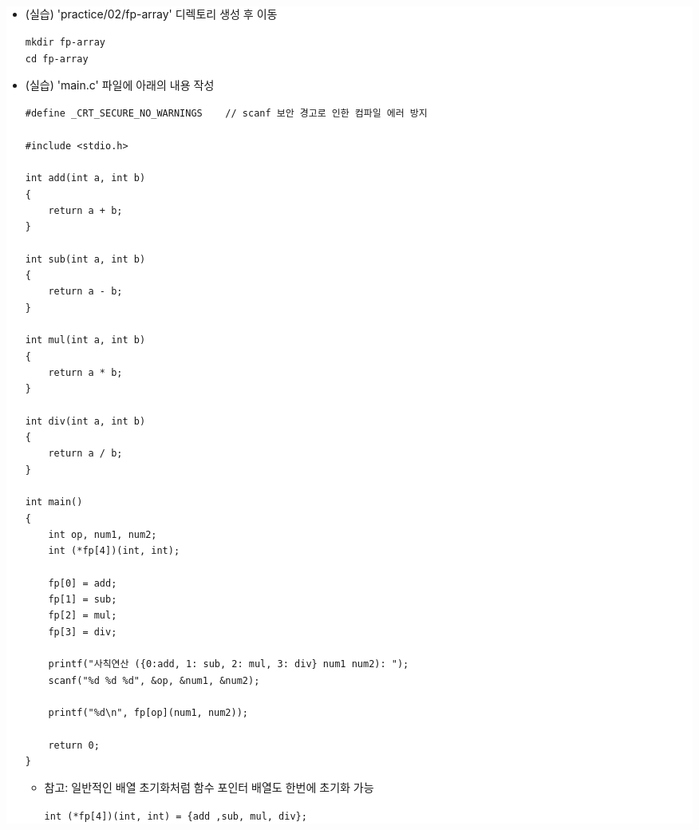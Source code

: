 - (실습) 'practice/02/fp-array' 디렉토리 생성 후 이동

    ```
    mkdir fp-array
    cd fp-array
    ```

- (실습) 'main.c' 파일에 아래의 내용 작성

    ```
    #define _CRT_SECURE_NO_WARNINGS    // scanf 보안 경고로 인한 컴파일 에러 방지

    #include <stdio.h>

    int add(int a, int b)
    {
        return a + b;
    }

    int sub(int a, int b)
    {
        return a - b;
    }

    int mul(int a, int b)
    {
        return a * b;
    }

    int div(int a, int b)
    {
        return a / b;
    }

    int main()
    {
        int op, num1, num2;
        int (*fp[4])(int, int);

        fp[0] = add;
        fp[1] = sub;
        fp[2] = mul;
        fp[3] = div;

        printf("사칙연산 ({0:add, 1: sub, 2: mul, 3: div} num1 num2): ");
        scanf("%d %d %d", &op, &num1, &num2);

        printf("%d\n", fp[op](num1, num2));

        return 0;
    }
    ```

    - 참고: 일반적인 배열 초기화처럼 함수 포인터 배열도 한번에 초기화 가능

        ```
        int (*fp[4])(int, int) = {add ,sub, mul, div};
        ```
